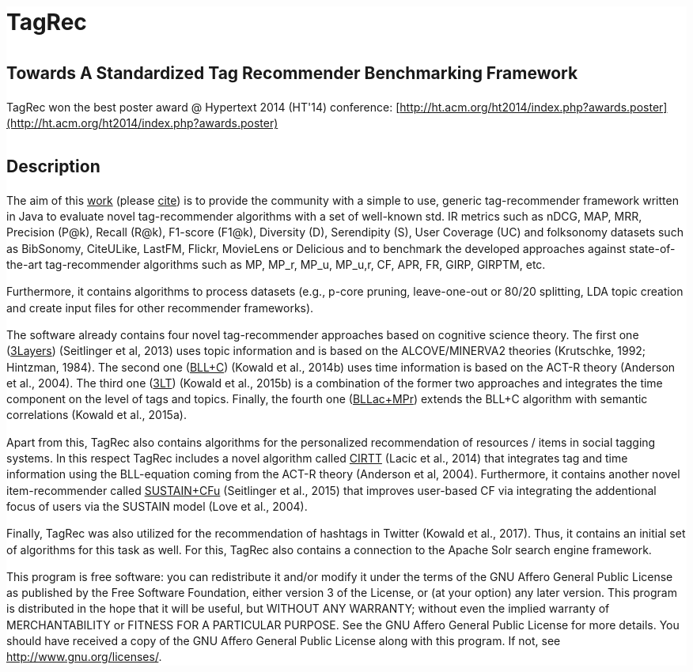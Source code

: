 TagRec
======

## Towards A Standardized Tag Recommender Benchmarking Framework

TagRec won the best poster award @ Hypertext 2014 (HT'14) conference: [http://ht.acm.org/ht2014/index.php?awards.poster](http://ht.acm.org/ht2014/index.php?awards.poster)

## Description
The aim of this [work](http://www.christophtrattner.info/pubs/ht241-kowald.pdf) (please [cite](https://github.com/learning-layers/TagRec/#citation)) is to provide the community with a simple to use, generic tag-recommender framework written in Java to evaluate novel tag-recommender algorithms with a set of well-known std. IR metrics such as nDCG, MAP, MRR, Precision (P@k), Recall (R@k), F1-score (F1@k), Diversity (D), Serendipity (S), User Coverage (UC) and folksonomy datasets such as BibSonomy, CiteULike, LastFM, Flickr, MovieLens or Delicious and to benchmark the developed approaches against state-of-the-art tag-recommender algorithms such as MP, MP_r, MP_u, MP_u,r, CF, APR, FR, GIRP, GIRPTM, etc.

Furthermore, it contains algorithms to process datasets (e.g., p-core pruning, leave-one-out or 80/20 splitting, LDA topic creation and create input files for other recommender frameworks).

The software already contains four novel tag-recommender approaches based on cognitive science theory. The first one ([3Layers](http://www.christophtrattner.info/pubs/cikm2013.pdf)) (Seitlinger et al, 2013) uses topic information and is based on the ALCOVE/MINERVA2 theories (Krutschke, 1992; Hintzman, 1984). The second one ([BLL+C](http://delivery.acm.org/10.1145/2580000/2576934/p463-kowald.pdf)) (Kowald et al., 2014b) uses time information is based on the ACT-R theory (Anderson et al., 2004). The third one ([3LT](http://www.christophtrattner.info/pubs/msm8_kowald.pdf)) (Kowald et al., 2015b) is a combination of the former two approaches and integrates the time component on the level of tags and topics. Finally, the fourth one ([BLLac+MPr](http://www.christophtrattner.info/pubs/msm7_kowald.pdf)) extends the BLL+C algorithm with semantic correlations (Kowald et al., 2015a).

Apart from this, TagRec also contains algorithms for the personalized recommendation of resources / items in social tagging systems. In this respect TagRec includes a novel algorithm called [CIRTT](http://www.christophtrattner.info/pubs/sp2014.pdf) (Lacic et al., 2014) that integrates tag and time information using the BLL-equation coming from the ACT-R theory (Anderson et al, 2004). Furthermore, it contains another novel item-recommender called [SUSTAIN+CFu](http://arxiv.org/pdf/1501.07716v1.pdf) (Seitlinger et al., 2015) that improves user-based CF via integrating the addentional focus of users via the SUSTAIN model (Love et al., 2004).

Finally, TagRec was also utilized for the recommendation of hashtags in Twitter (Kowald et al., 2017). Thus, it contains an initial set of algorithms for this task as well. For this, TagRec also contains a connection to the Apache Solr search engine framework.

This program is free software: you can redistribute it and/or modify it under the terms of the GNU Affero General Public License as published by the Free Software Foundation, either version 3 of the License, or (at your option) any later version.
This program is distributed in the hope that it will be useful, but WITHOUT ANY WARRANTY; without even the implied warranty of MERCHANTABILITY or FITNESS FOR A PARTICULAR PURPOSE.  See the GNU Affero General Public License for more details.
You should have received a copy of the GNU Affero General Public License along with this program.  If not, see <http://www.gnu.org/licenses/>.
